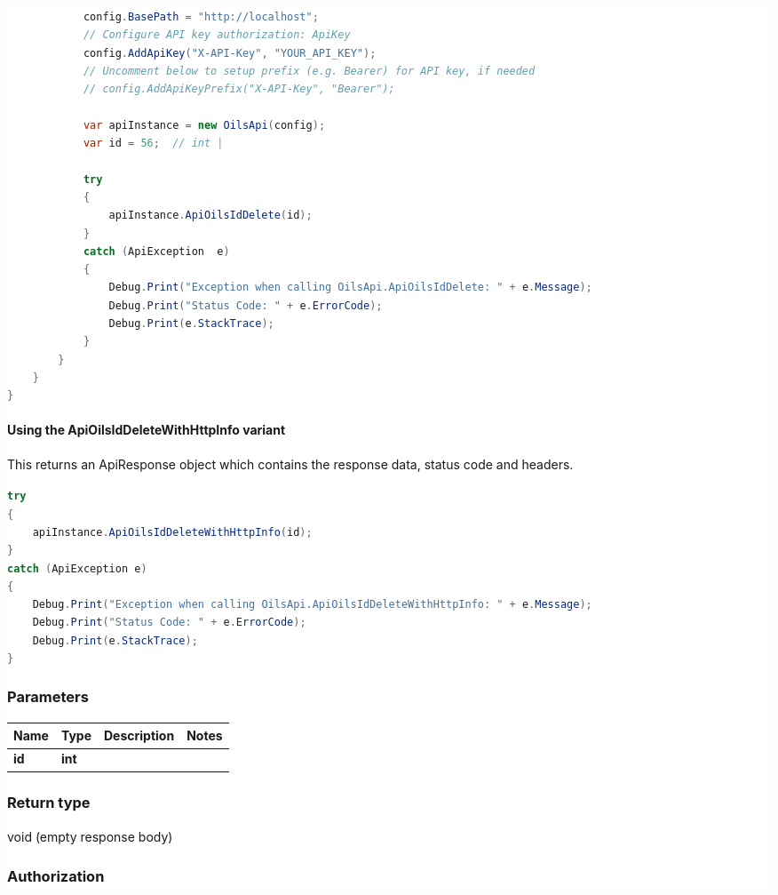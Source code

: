 ```csharp
            config.BasePath = "http://localhost";
            // Configure API key authorization: ApiKey
            config.AddApiKey("X-API-Key", "YOUR_API_KEY");
            // Uncomment below to setup prefix (e.g. Bearer) for API key, if needed
            // config.AddApiKeyPrefix("X-API-Key", "Bearer");

            var apiInstance = new OilsApi(config);
            var id = 56;  // int | 

            try
            {
                apiInstance.ApiOilsIdDelete(id);
            }
            catch (ApiException  e)
            {
                Debug.Print("Exception when calling OilsApi.ApiOilsIdDelete: " + e.Message);
                Debug.Print("Status Code: " + e.ErrorCode);
                Debug.Print(e.StackTrace);
            }
        }
    }
}
```

#### Using the ApiOilsIdDeleteWithHttpInfo variant
This returns an ApiResponse object which contains the response data, status code and headers.

```csharp
try
{
    apiInstance.ApiOilsIdDeleteWithHttpInfo(id);
}
catch (ApiException e)
{
    Debug.Print("Exception when calling OilsApi.ApiOilsIdDeleteWithHttpInfo: " + e.Message);
    Debug.Print("Status Code: " + e.ErrorCode);
    Debug.Print(e.StackTrace);
}
```

### Parameters

| Name | Type | Description | Notes |
|------|------|-------------|-------|
| **id** | **int** |  |  |

### Return type

void (empty response body)

### Authorization
